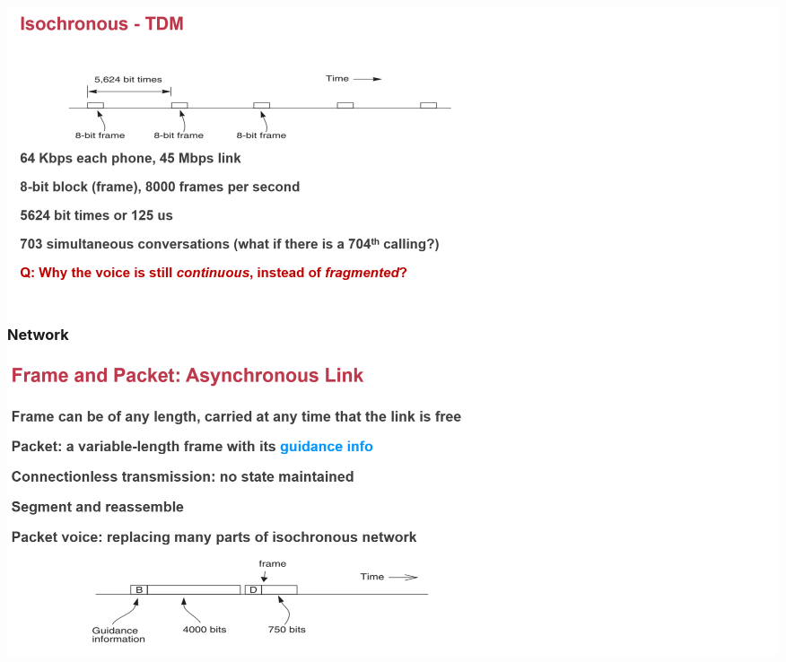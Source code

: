 <img src="CSE期末复习笔记.assets/image-20211222102358186.png" alt="image-20211222102358186" style="zoom:50%;" />

### Network

<img src="CSE期末复习笔记.assets/image-20211222102950999.png" alt="image-20211222102950999" style="zoom:50%;" />

